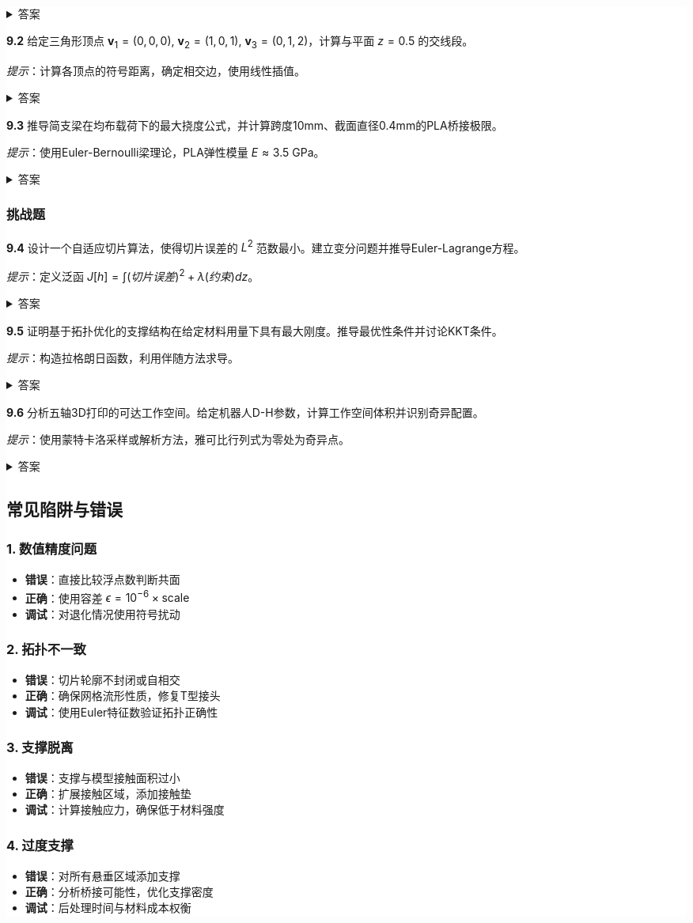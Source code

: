 <details><summary>答案</summary></details>

**9.2** 给定三角形顶点 $\mathbf{v}_1 = (0, 0, 0)$, $\mathbf{v}_2 = (1, 0, 1)$, $\mathbf{v}_3 = (0, 1, 2)$，计算与平面 $z = 0.5$ 的交线段。

*提示*：计算各顶点的符号距离，确定相交边，使用线性插值。

<details><summary>答案</summary></details>

**9.3** 推导简支梁在均布载荷下的最大挠度公式，并计算跨度10mm、截面直径0.4mm的PLA桥接极限。

*提示*：使用Euler-Bernoulli梁理论，PLA弹性模量 $E \approx 3.5$ GPa。

<details><summary>答案</summary></details>

### 挑战题

**9.4** 设计一个自适应切片算法，使得切片误差的 $L^2$ 范数最小。建立变分问题并推导Euler-Lagrange方程。

*提示*：定义泛函 $J[h] = \int (切片误差)^2 + \lambda(约束) dz$。

<details><summary>答案</summary></details>

**9.5** 证明基于拓扑优化的支撑结构在给定材料用量下具有最大刚度。推导最优性条件并讨论KKT条件。

*提示*：构造拉格朗日函数，利用伴随方法求导。

<details><summary>答案</summary></details>

**9.6** 分析五轴3D打印的可达工作空间。给定机器人D-H参数，计算工作空间体积并识别奇异配置。

*提示*：使用蒙特卡洛采样或解析方法，雅可比行列式为零处为奇异点。

<details><summary>答案</summary></details>

## 常见陷阱与错误

### 1. 数值精度问题
- **错误**：直接比较浮点数判断共面
- **正确**：使用容差 $\epsilon = 10^{-6} \times \text{scale}$
- **调试**：对退化情况使用符号扰动

### 2. 拓扑不一致
- **错误**：切片轮廓不封闭或自相交
- **正确**：确保网格流形性质，修复T型接头
- **调试**：使用Euler特征数验证拓扑正确性

### 3. 支撑脱离
- **错误**：支撑与模型接触面积过小
- **正确**：扩展接触区域，添加接触垫
- **调试**：计算接触应力，确保低于材料强度

### 4. 过度支撑
- **错误**：对所有悬垂区域添加支撑
- **正确**：分析桥接可能性，优化支撑密度
- **调试**：后处理时间与材料成本权衡
